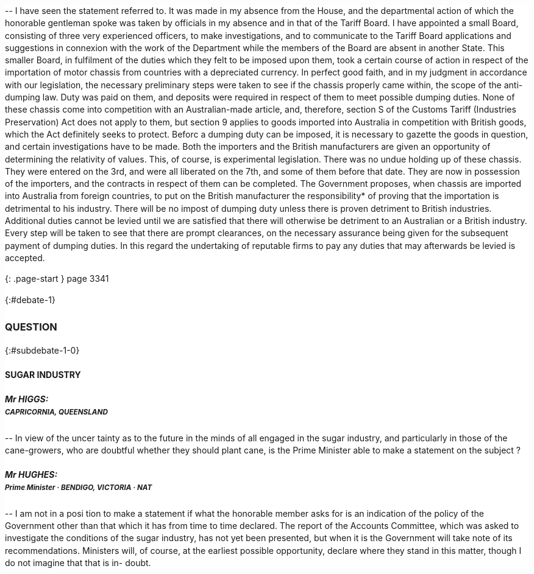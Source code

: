 -- I have seen the statement referred to. It was made in my absence from the House, and the departmental action of which the honorable gentleman spoke was taken by officials in my absence and in that of the Tariff Board. I have appointed a small Board, consisting of three very experienced officers, to make investigations, and to communicate to the Tariff Board applications and suggestions in connexion with the work of the Department while the members of the Board are absent in another State. This smaller Board, in fulfilment of the duties which they felt to be imposed upon them, took a certain course  of action in respect of the importation of motor chassis from countries with a depreciated currency. In perfect good faith, and in my judgment in accordance with our legislation, the necessary preliminary steps were taken to see if the chassis properly came within, the scope of the anti-dumping law. Duty was paid on them, and deposits were required in respect of them to meet possible dumping duties. None of these chassis come into competition with an Australian-made article, and, therefore, section S of the Customs Tariff (Industries Preservation) Act does not apply to them, but section 9 applies to goods imported into Australia in competition with British goods, which the Act definitely seeks to protect. Beforc a dumping duty can be imposed, it is necessary to gazette the goods in question, and certain investigations have to be made. Both the importers and the British manufacturers are given an opportunity of determining the relativity of values. This, of course, is experimental legislation. There was no undue holding up of these chassis. They were entered on the 3rd, and were all liberated on the 7th, and some of them before that date. They are now in possession of the importers, and the contracts in respect of them can be completed. The Government proposes, when chassis are imported into Australia from foreign countries, to put on the British manufacturer the responsibility* of proving that the importation is detrimental to his industry. There will be no impost of dumping duty unless there is proven detriment to British industries. Additional duties cannot be levied until we are satisfied that there will otherwise be detriment to an Australian or a British industry. Every step will be taken to see that there are prompt clearances, on the necessary assurance being given for the subsequent payment of dumping duties. In this regard the undertaking of reputable firms to pay any duties that may afterwards be levied is accepted. 

{: .page-start }
page 3341

{:#debate-1}
### QUESTION

{:#subdebate-1-0}
#### SUGAR INDUSTRY

##### Mr HIGGS:<br><small class="text-muted">CAPRICORNIA, QUEENSLAND</small>

-- In view of the uncer tainty as to the future in the minds of all engaged in the sugar industry, and particularly in those of the cane-growers, who are doubtful whether they should plant cane, is the Prime Minister able to make a statement on the subject ? 

##### Mr HUGHES:<br><small class="text-muted">Prime Minister &middot; BENDIGO, VICTORIA &middot; NAT</small>

-- I am not in a posi tion to make a statement if what the honorable member asks for is an indication of the policy of the Government other than that which it has from time to time declared. The report of the Accounts Committee, which was asked to investigate the conditions of the sugar industry, has not yet been presented, but when it is the Government will take note of its recommendations. Ministers will, of course, at the earliest possible opportunity, declare where they stand in this matter, though I do not imagine that that is in- doubt. 

